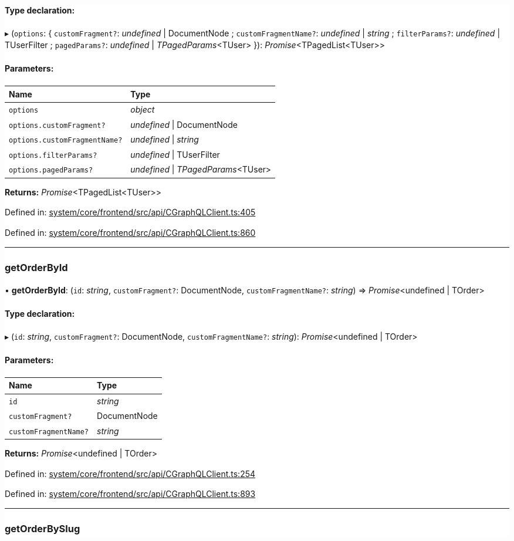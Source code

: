 #### Type declaration:

▸ (`options`: { `customFragment?`: *undefined* \| DocumentNode ; `customFragmentName?`: *undefined* \| *string* ; `filterParams?`: *undefined* \| TUserFilter ; `pagedParams?`: *undefined* \| *TPagedParams*<TUser\>  }): *Promise*<TPagedList<TUser\>\>

#### Parameters:

Name | Type |
:------ | :------ |
`options` | *object* |
`options.customFragment?` | *undefined* \| DocumentNode |
`options.customFragmentName?` | *undefined* \| *string* |
`options.filterParams?` | *undefined* \| TUserFilter |
`options.pagedParams?` | *undefined* \| *TPagedParams*<TUser\> |

**Returns:** *Promise*<TPagedList<TUser\>\>

Defined in: [system/core/frontend/src/api/CGraphQLClient.ts:405](https://github.com/CromwellCMS/Cromwell/blob/b0001b2/system/core/frontend/src/api/CGraphQLClient.ts#L405)

Defined in: [system/core/frontend/src/api/CGraphQLClient.ts:860](https://github.com/CromwellCMS/Cromwell/blob/b0001b2/system/core/frontend/src/api/CGraphQLClient.ts#L860)

___

### getOrderById

• **getOrderById**: (`id`: *string*, `customFragment?`: DocumentNode, `customFragmentName?`: *string*) => *Promise*<undefined \| TOrder\>

#### Type declaration:

▸ (`id`: *string*, `customFragment?`: DocumentNode, `customFragmentName?`: *string*): *Promise*<undefined \| TOrder\>

#### Parameters:

Name | Type |
:------ | :------ |
`id` | *string* |
`customFragment?` | DocumentNode |
`customFragmentName?` | *string* |

**Returns:** *Promise*<undefined \| TOrder\>

Defined in: [system/core/frontend/src/api/CGraphQLClient.ts:254](https://github.com/CromwellCMS/Cromwell/blob/b0001b2/system/core/frontend/src/api/CGraphQLClient.ts#L254)

Defined in: [system/core/frontend/src/api/CGraphQLClient.ts:893](https://github.com/CromwellCMS/Cromwell/blob/b0001b2/system/core/frontend/src/api/CGraphQLClient.ts#L893)

___

### getOrderBySlug
